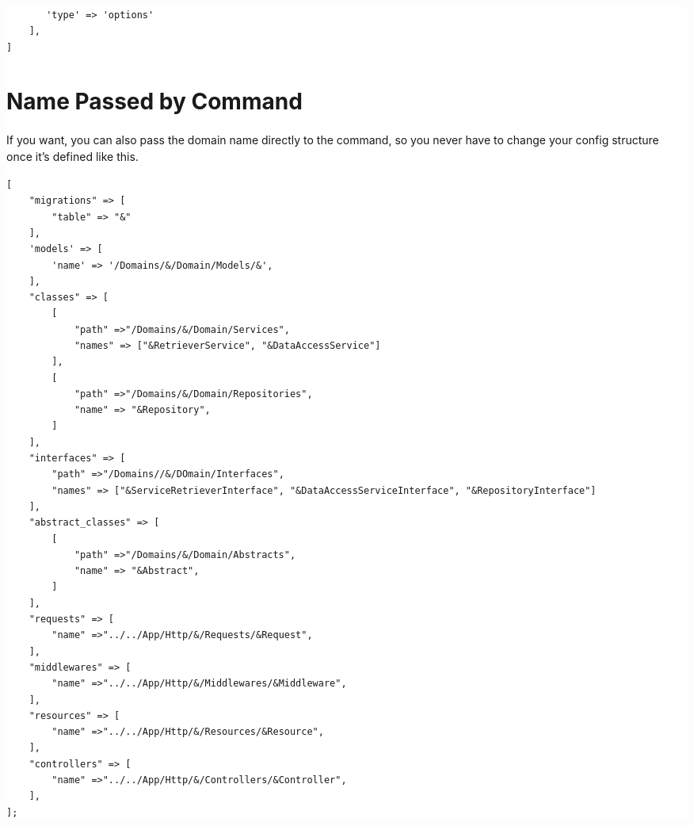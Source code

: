 ```
       'type' => 'options'
    ],
]
```

# Name Passed by Command
If you want, you can also pass the domain name directly to the command, so you never have to change your config structure once it’s defined like this.
```
[
    "migrations" => [
        "table" => "&"
    ],
    'models' => [
        'name' => '/Domains/&/Domain/Models/&',
    ],
    "classes" => [
        [
            "path" =>"/Domains/&/Domain/Services",
            "names" => ["&RetrieverService", "&DataAccessService"]
        ],
        [
            "path" =>"/Domains/&/Domain/Repositories",
            "name" => "&Repository",
        ]
    ],
    "interfaces" => [
        "path" =>"/Domains//&/DOmain/Interfaces",
        "names" => ["&ServiceRetrieverInterface", "&DataAccessServiceInterface", "&RepositoryInterface"]
    ],
    "abstract_classes" => [
        [
            "path" =>"/Domains/&/Domain/Abstracts",
            "name" => "&Abstract",
        ]
    ],
    "requests" => [
        "name" =>"../../App/Http/&/Requests/&Request",
    ],
    "middlewares" => [
        "name" =>"../../App/Http/&/Middlewares/&Middleware",
    ],
    "resources" => [
        "name" =>"../../App/Http/&/Resources/&Resource",
    ],
    "controllers" => [
        "name" =>"../../App/Http/&/Controllers/&Controller",
    ],
];
```
